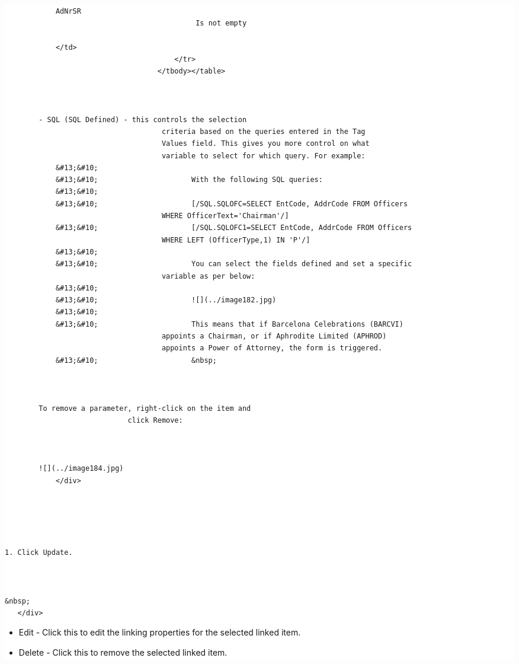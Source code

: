                 AdNrSR 
                								 Is not empty
                
                </td>
                							</tr>
                						</tbody></table>
                
                						
                
            - SQL (SQL Defined) - this controls the selection 
                						 criteria based on the queries entered in the Tag 
                						 Values field. This gives you more control on what 
                						 variable to select for which query. For example:  
                &#13;&#10;						  
                &#13;&#10;						With the following SQL queries:  
                &#13;&#10;						  
                &#13;&#10;						[/SQL.SQLOFC=SELECT EntCode, AddrCode FROM Officers 
                						 WHERE OfficerText='Chairman'/]  
                &#13;&#10;						[/SQL.SQLOFC1=SELECT EntCode, AddrCode FROM Officers 
                						 WHERE LEFT (OfficerType,1) IN 'P'/]  
                &#13;&#10;						  
                &#13;&#10;						You can select the fields defined and set a specific 
                						 variable as per below:  
                &#13;&#10;						  
                &#13;&#10;						![](../image182.jpg)  
                &#13;&#10;						  
                &#13;&#10;						This means that if Barcelona Celebrations (BARCVI) 
                						 appoints a Chairman, or if Aphrodite Limited (APHROD) 
                						 appoints a Power of Attorney, the form is triggered.  
                &#13;&#10;						&nbsp;
                
                					
            					
            To remove a parameter, right-click on the item and 
            					 click Remove:
            
            					
            
            ![](../image184.jpg)
                </div>
            
            			
        
        			
        
    1. Click Update.
        
        		
    		
    &nbsp;
       </div>

	

- Edit<span class="hcp4">&nbsp;- 
    	 Click this to edit the linking properties for the selected linked 
    	 item.</span>

	

- Delete<span class="hcp4">&nbsp;- 
    	 Click this to remove the selected linked item.</span>
